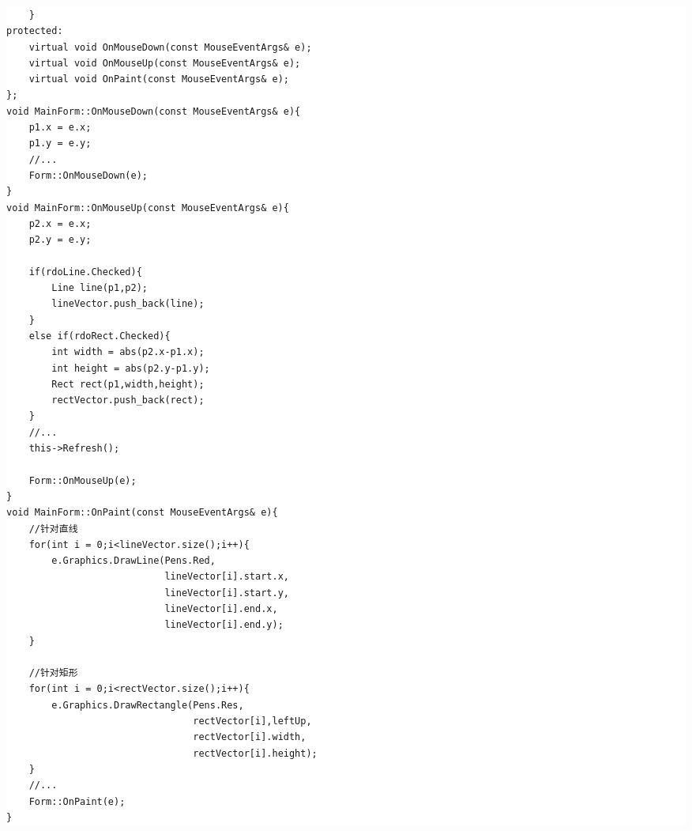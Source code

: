 ```
	}
protected:
	virtual void OnMouseDown(const MouseEventArgs& e);
	virtual void OnMouseUp(const MouseEventArgs& e);
	virtual void OnPaint(const MouseEventArgs& e);
};
void MainForm::OnMouseDown(const MouseEventArgs& e){
    p1.x = e.x;
    p1.y = e.y;
    //...
    Form::OnMouseDown(e);
}
void MainForm::OnMouseUp(const MouseEventArgs& e){
    p2.x = e.x;
    p2.y = e.y;
    
    if(rdoLine.Checked){
        Line line(p1,p2);
        lineVector.push_back(line);
    }
    else if(rdoRect.Checked){
        int width = abs(p2.x-p1.x);
        int height = abs(p2.y-p1.y);
        Rect rect(p1,width,height);
        rectVector.push_back(rect);
    }
    //...
    this->Refresh();
    
    Form::OnMouseUp(e);
}
void MainForm::OnPaint(const MouseEventArgs& e){
    //针对直线
    for(int i = 0;i<lineVector.size();i++){
        e.Graphics.DrawLine(Pens.Red,
                            lineVector[i].start.x,
                            lineVector[i].start.y,
                            lineVector[i].end.x,
                            lineVector[i].end.y);
    }
    
    //针对矩形
    for(int i = 0;i<rectVector.size();i++){
        e.Graphics.DrawRectangle(Pens.Res,
                                 rectVector[i],leftUp,
                                 rectVector[i].width,
                                 rectVector[i].height);
    }
    //...
    Form::OnPaint(e);
}

```
